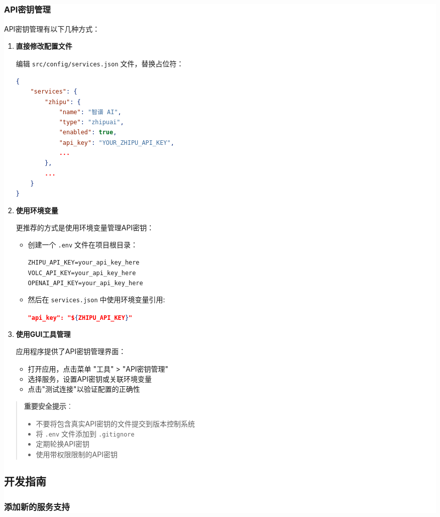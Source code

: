 ### API密钥管理

API密钥管理有以下几种方式：

1. **直接修改配置文件**
   
   编辑 `src/config/services.json` 文件，替换占位符：
   
   ```json
   {
       "services": {
           "zhipu": {
               "name": "智谱 AI",
               "type": "zhipuai",
               "enabled": true,
               "api_key": "YOUR_ZHIPU_API_KEY",
               ...
           },
           ...
       }
   }
   ```

2. **使用环境变量**
   
   更推荐的方式是使用环境变量管理API密钥：
   
   - 创建一个 `.env` 文件在项目根目录：
     ```
     ZHIPU_API_KEY=your_api_key_here
     VOLC_API_KEY=your_api_key_here
     OPENAI_API_KEY=your_api_key_here
     ```
   
   - 然后在 `services.json` 中使用环境变量引用:
     ```json
     "api_key": "${ZHIPU_API_KEY}"
     ```

3. **使用GUI工具管理**
   
   应用程序提供了API密钥管理界面：
   - 打开应用，点击菜单 "工具" > "API密钥管理"
   - 选择服务，设置API密钥或关联环境变量
   - 点击"测试连接"以验证配置的正确性

> **重要安全提示**：
> - 不要将包含真实API密钥的文件提交到版本控制系统
> - 将 `.env` 文件添加到 `.gitignore`
> - 定期轮换API密钥
> - 使用带权限限制的API密钥

## 开发指南

### 添加新的服务支持
